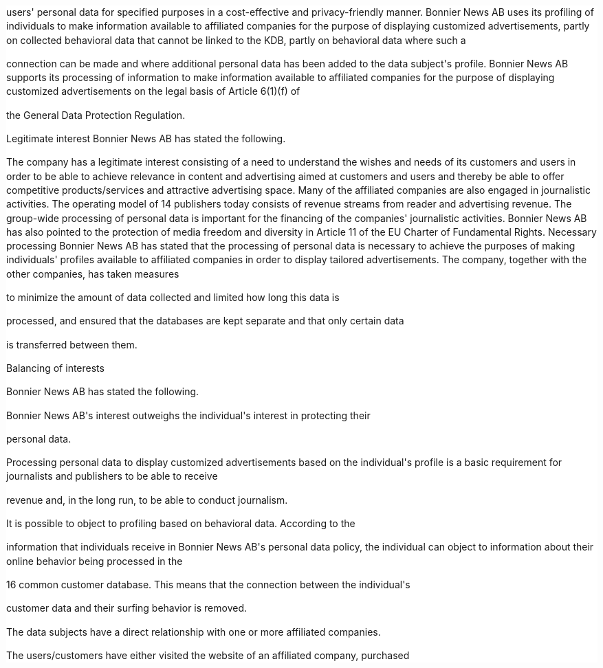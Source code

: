 users' personal data for specified purposes in a cost-effective and privacy-friendly manner. Bonnier News AB uses its profiling of individuals to
make information available to affiliated companies for the purpose of displaying customized advertisements, partly on
collected behavioral data that cannot be linked to the KDB, partly on behavioral data where such a

connection can be made and where additional personal data has been added to the data subject's
profile. Bonnier News AB supports its processing of information to make information available to affiliated companies for the purpose of displaying customized advertisements on the legal basis of Article 6(1)(f) of

the General Data Protection Regulation.

Legitimate interest
Bonnier News AB has stated the following.

The company has a legitimate interest consisting of a need to understand the wishes and needs of its customers and users in order to be able to achieve relevance in content and advertising aimed at customers and users and thereby be able to offer competitive products/services and attractive advertising space. Many of the affiliated companies are also engaged in journalistic activities. The operating model of 14 publishers today consists of revenue streams from reader and advertising revenue. The group-wide processing of personal data is important for the financing of the companies' journalistic activities. Bonnier News AB has also pointed to the protection of media freedom and diversity in Article 11 of the EU Charter of Fundamental Rights. Necessary processing Bonnier News AB has stated that the processing of personal data is necessary to achieve the purposes of making individuals' profiles available to affiliated companies in order to display tailored advertisements. The company, together with the other companies, has taken measures

to minimize the amount of data collected and limited how long this data is

processed, and ensured that the databases are kept separate and that only certain data

is transferred between them.

Balancing of interests

Bonnier News AB has stated the following.

Bonnier News AB's interest outweighs the individual's interest in protecting their

personal data.

Processing personal data to display customized advertisements based on the individual's profile is a basic requirement for journalists and publishers to be able to receive

revenue and, in the long run, to be able to conduct journalism.

It is possible to object to profiling based on behavioral data. According to the

information that individuals receive in Bonnier News AB's personal data policy, the individual can object to information about their online behavior being processed in the

16 common customer database. This means that the connection between the individual's

customer data and their surfing behavior is removed.

The data subjects have a direct relationship with one or more affiliated companies.

The users/customers have either visited the website of an affiliated company, purchased
